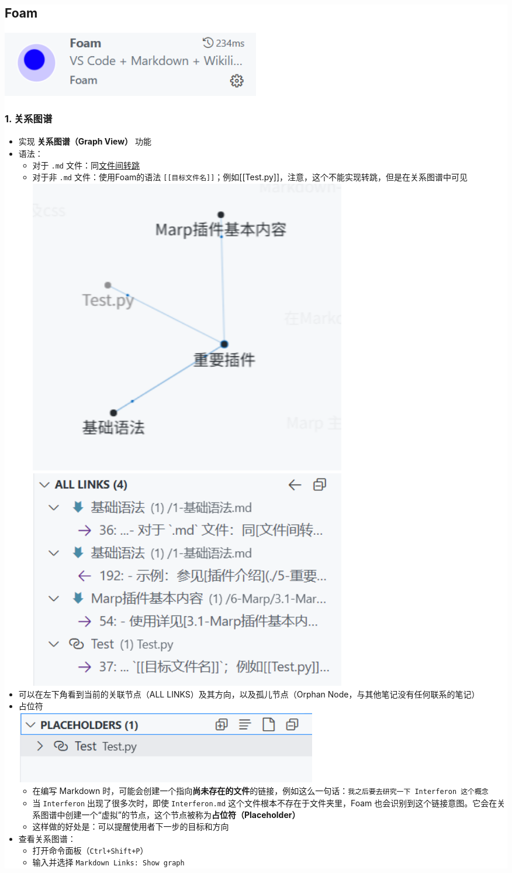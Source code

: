 
## Foam

<img src="./images/5-5-Foam_extension.png" alt="extension" style="width:50%">

### 1. 关系图谱

- 实现 **关系图谱（Graph View）** 功能
- 语法：
  - 对于 `.md` 文件：同[文件间转跳](./1-基础语法.md#文件间转跳)
  - 对于非 `.md` 文件：使用Foam的语法 `[[目标文件名]]`；例如[[Test.py]]，注意，这个不能实现转跳，但是在关系图谱中可见<br><img src="./images/5-6-Foam_result2.png" alt="extension" style="width:65%"><br><img src="./images/5-6-Foam_result4.png" alt="extension" style="width:65%">
- 可以在左下角看到当前的关联节点（ALL LINKS）及其方向，以及孤儿节点（Orphan Node，与其他笔记没有任何联系的笔记）
- 占位符<br><img src="./images/5-6-Foam_result3.png" alt="extension" style="width:60%">
  - 在编写 Markdown 时，可能会创建一个指向**尚未存在的文件**的链接，例如这么一句话：`我之后要去研究一下 Interferon 这个概念`
  - 当 `Interferon` 出现了很多次时，即使 `Interferon.md` 这个文件根本不存在于文件夹里，Foam 也会识别到这个链接意图。它会在关系图谱中创建一个“虚拟”的节点，这个节点被称为**占位符（Placeholder）** 
  - 这样做的好处是：可以提醒使用者下一步的目标和方向
- 查看关系图谱：
  - 打开命令面板（`Ctrl+Shift+P`）
  - 输入并选择 `Markdown Links: Show graph`